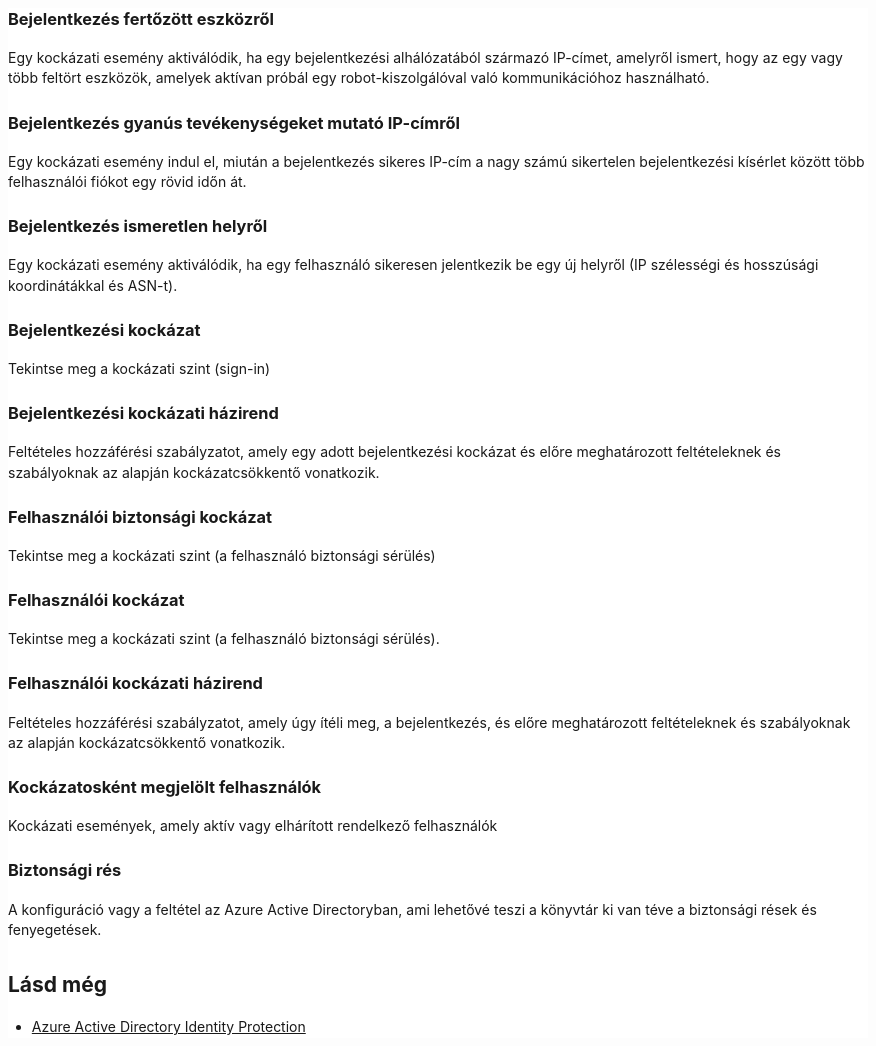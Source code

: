 ### <a name="sign-in-from-infected-device"></a>Bejelentkezés fertőzött eszközről
Egy kockázati esemény aktiválódik, ha egy bejelentkezési alhálózatából származó IP-címet, amelyről ismert, hogy az egy vagy több feltört eszközök, amelyek aktívan próbál egy robot-kiszolgálóval való kommunikációhoz használható.

### <a name="sign-in-from-ip-address-with-suspicious-activity"></a>Bejelentkezés gyanús tevékenységeket mutató IP-címről
Egy kockázati esemény indul el, miután a bejelentkezés sikeres IP-cím a nagy számú sikertelen bejelentkezési kísérlet között több felhasználói fiókot egy rövid időn át.

### <a name="sign-in-from-unfamiliar-location"></a>Bejelentkezés ismeretlen helyről
Egy kockázati esemény aktiválódik, ha egy felhasználó sikeresen jelentkezik be egy új helyről (IP szélességi és hosszúsági koordinátákkal és ASN-t).

### <a name="sign-in-risk"></a>Bejelentkezési kockázat
Tekintse meg a kockázati szint (sign-in)

### <a name="sign-in-risk-policy"></a>Bejelentkezési kockázati házirend
Feltételes hozzáférési szabályzatot, amely egy adott bejelentkezési kockázat és előre meghatározott feltételeknek és szabályoknak az alapján kockázatcsökkentő vonatkozik.

### <a name="user-compromise-risk"></a>Felhasználói biztonsági kockázat
Tekintse meg a kockázati szint (a felhasználó biztonsági sérülés)

### <a name="user-risk"></a>Felhasználói kockázat
Tekintse meg a kockázati szint (a felhasználó biztonsági sérülés).

### <a name="user-risk-policy"></a>Felhasználói kockázati házirend
Feltételes hozzáférési szabályzatot, amely úgy ítéli meg, a bejelentkezés, és előre meghatározott feltételeknek és szabályoknak az alapján kockázatcsökkentő vonatkozik.

### <a name="users-flagged-for-risk"></a>Kockázatosként megjelölt felhasználók
Kockázati események, amely aktív vagy elhárított rendelkező felhasználók

### <a name="vulnerability"></a>Biztonsági rés
A konfiguráció vagy a feltétel az Azure Active Directoryban, ami lehetővé teszi a könyvtár ki van téve a biztonsági rések és fenyegetések.

## <a name="see-also"></a>Lásd még
* [Azure Active Directory Identity Protection](../active-directory-identityprotection.md)

